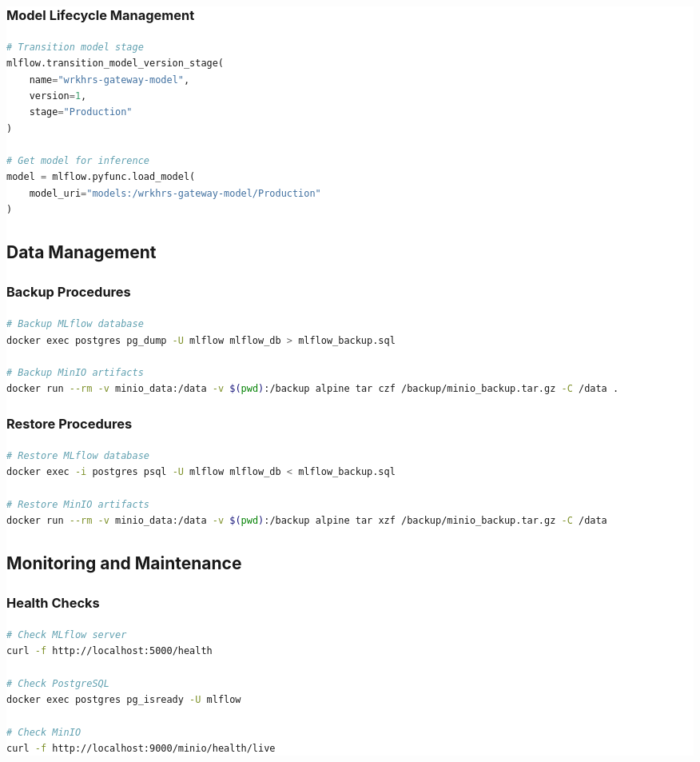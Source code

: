 ### Model Lifecycle Management
```python
# Transition model stage
mlflow.transition_model_version_stage(
    name="wrkhrs-gateway-model",
    version=1,
    stage="Production"
)

# Get model for inference
model = mlflow.pyfunc.load_model(
    model_uri="models:/wrkhrs-gateway-model/Production"
)
```

## Data Management

### Backup Procedures
```bash
# Backup MLflow database
docker exec postgres pg_dump -U mlflow mlflow_db > mlflow_backup.sql

# Backup MinIO artifacts
docker run --rm -v minio_data:/data -v $(pwd):/backup alpine tar czf /backup/minio_backup.tar.gz -C /data .
```

### Restore Procedures
```bash
# Restore MLflow database
docker exec -i postgres psql -U mlflow mlflow_db < mlflow_backup.sql

# Restore MinIO artifacts
docker run --rm -v minio_data:/data -v $(pwd):/backup alpine tar xzf /backup/minio_backup.tar.gz -C /data
```

## Monitoring and Maintenance

### Health Checks
```bash
# Check MLflow server
curl -f http://localhost:5000/health

# Check PostgreSQL
docker exec postgres pg_isready -U mlflow

# Check MinIO
curl -f http://localhost:9000/minio/health/live
```
